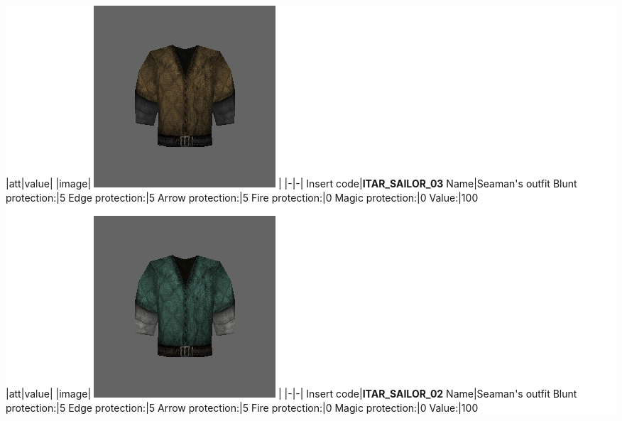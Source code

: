 |att|value|
|image| ![ITAR_SAILOR_03](https://github.com/auronen/CoM-itemlist/blob/master/img/ITAR_SAILOR_03.png?raw=true) | 
|-|-|
Insert code|**ITAR_SAILOR_03**
Name|Seaman's outfit
Blunt protection:|5
Edge protection:|5
Arrow protection:|5
Fire protection:|0
Magic protection:|0
Value:|100

|att|value|
|image| ![ITAR_SAILOR_02](https://github.com/auronen/CoM-itemlist/blob/master/img/ITAR_SAILOR_02.png?raw=true) | 
|-|-|
Insert code|**ITAR_SAILOR_02**
Name|Seaman's outfit
Blunt protection:|5
Edge protection:|5
Arrow protection:|5
Fire protection:|0
Magic protection:|0
Value:|100
